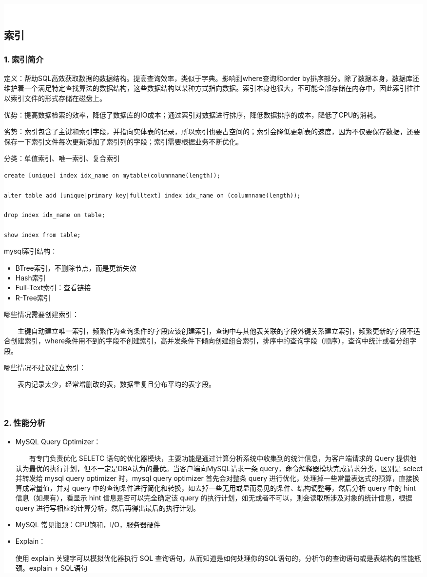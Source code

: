 <br/>

## 索引

### 1. 索引简介

定义：帮助SQL高效获取数据的数据结构。提高查询效率，类似于字典。影响到where查询和order by排序部分。除了数据本身，数据库还维护着一个满足特定查找算法的数据结构，这些数据结构以某种方式指向数据。索引本身也很大，不可能全部存储在内存中，因此索引往往以索引文件的形式存储在磁盘上。

优势：提高数据检索的效率，降低了数据库的IO成本；通过索引对数据进行排序，降低数据排序的成本，降低了CPU的消耗。

劣势：索引包含了主键和索引字段，并指向实体表的记录，所以索引也要占空间的；索引会降低更新表的速度，因为不仅要保存数据，还要保存一下索引文件每次更新添加了索引列的字段；索引需要根据业务不断优化。

分类：单值索引、唯一索引、复合索引

```mysql
create [unique] index idx_name on mytable(columnname(length));

alter table add [unique|primary key|fulltext] index idx_name on (columnname(length));

drop index idx_name on table;

show index from table;
```

mysql索引结构：

* BTree索引，不删除节点，而是更新失效
* Hash索引
* Full-Text索引：查看[链接](https://blog.csdn.net/mrzhouxiaofei/article/details/79940958)
* R-Tree索引

哪些情况需要创建索引：

&emsp;&emsp;主键自动建立唯一索引，频繁作为查询条件的字段应该创建索引，查询中与其他表关联的字段外键关系建立索引，频繁更新的字段不适合创建索引，where条件用不到的字段不创建索引，高并发条件下倾向创建组合索引，排序中的查询字段（顺序），查询中统计或者分组字段。

哪些情况不建议建立索引：

&emsp;&emsp;表内记录太少，经常增删改的表，数据重复且分布平均的表字段。

<br/>

### 2. 性能分析

* MySQL Query Optimizer： 

  &emsp;&emsp;有专门负责优化 SELETC 语句的优化器模块，主要功能是通过计算分析系统中收集到的统计信息，为客户端请求的 Query 提供他认为最优的执行计划，但不一定是DBA认为的最优。当客户端向MySQL请求一条 query，命令解释器模块完成请求分类，区别是 select 并转发给 mysql query optimizer 时，mysql query optimizer 首先会对整条 query 进行优化，处理掉一些常量表达式的预算，直接换算成常量值，并对 query 中的查询条件进行简化和转换，如去掉一些无用或显而易见的条件、结构调整等，然后分析 query 中的 hint 信息（如果有），看显示 hint 信息是否可以完全确定该 query 的执行计划，如无或者不可以，则会读取所涉及对象的统计信息，根据 query 进行写相应的计算分析，然后再得出最后的执行计划。

* MySQL 常见瓶颈：CPU饱和，I/O，服务器硬件

* Explain：

  使用 explain 关键字可以模拟优化器执行 SQL 查询语句，从而知道是如何处理你的SQL语句的，分析你的查询语句或是表结构的性能瓶颈。explain + SQL语句
